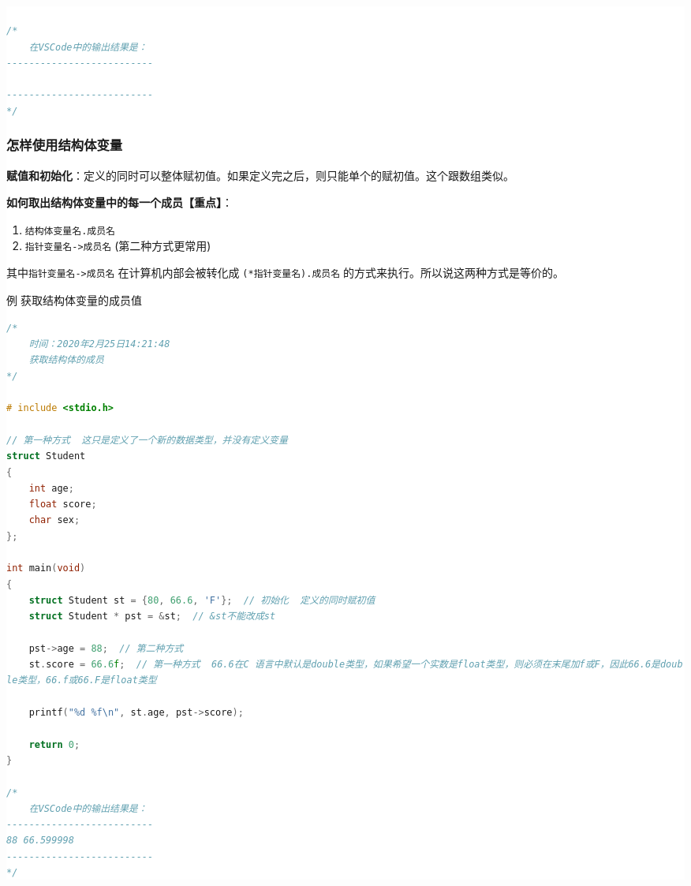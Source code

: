 ```c

/*
    在VSCode中的输出结果是：
--------------------------

--------------------------
*/
```

### 怎样使用结构体变量

**赋值和初始化**：定义的同时可以整体赋初值。如果定义完之后，则只能单个的赋初值。这个跟数组类似。

**如何取出结构体变量中的每一个成员【重点】**：

1. `结构体变量名.成员名`
2. `指针变量名->成员名` (第二种方式更常用)

其中`指针变量名->成员名` 在计算机内部会被转化成 `(*指针变量名).成员名` 的方式来执行。所以说这两种方式是等价的。

例 获取结构体变量的成员值

```c
/*
    时间：2020年2月25日14:21:48
    获取结构体的成员
*/

# include <stdio.h>

// 第一种方式  这只是定义了一个新的数据类型，并没有定义变量
struct Student
{
    int age;
    float score;
    char sex;
};

int main(void)
{
    struct Student st = {80, 66.6, 'F'};  // 初始化  定义的同时赋初值
    struct Student * pst = &st;  // &st不能改成st

    pst->age = 88;  // 第二种方式
    st.score = 66.6f;  // 第一种方式  66.6在C 语言中默认是double类型，如果希望一个实数是float类型，则必须在末尾加f或F，因此66.6是double类型，66.f或66.F是float类型

    printf("%d %f\n", st.age, pst->score);

    return 0;
}

/*
    在VSCode中的输出结果是：
--------------------------
88 66.599998
--------------------------
*/
```
